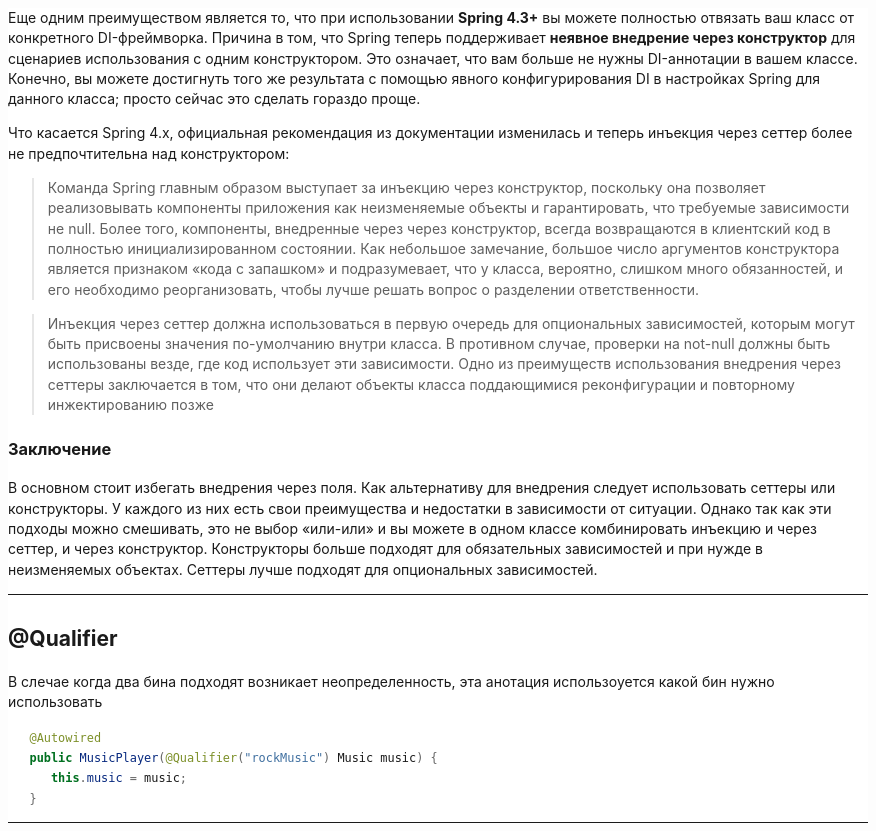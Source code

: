 Еще одним преимуществом является то, что при использовании __Spring 4.3+__ вы можете полностью отвязать 
ваш класс от конкретного DI-фреймворка. Причина в том, что Spring теперь поддерживает __неявное внедрение 
через конструктор__ для сценариев использования с одним конструктором. Это означает, что вам больше не 
нужны DI-аннотации в вашем классе. Конечно, вы можете достигнуть того же результата с помощью явного 
конфигурирования DI в настройках Spring для данного класса; просто сейчас это сделать гораздо проще.

Что касается Spring 4.x, официальная рекомендация из документации изменилась и теперь инъекция через 
сеттер более не предпочтительна над конструктором:

>Команда Spring главным образом выступает за инъекцию через конструктор, поскольку она позволяет 
>реализовывать компоненты приложения как неизменяемые объекты и гарантировать, что требуемые 
>зависимости не null. Более того, компоненты, внедренные через через конструктор, всегда возвращаются 
>в клиентский код в полностью инициализированном состоянии. Как небольшое замечание, большое число 
>аргументов конструктора является признаком «кода с запашком» и подразумевает, что у класса, вероятно, 
>слишком много обязанностей, и его необходимо реорганизовать, чтобы лучше решать вопрос о разделении ответственности.
 
>Инъекция через сеттер должна использоваться в первую очередь для опциональных зависимостей, которым 
>могут быть присвоены значения по-умолчанию внутри класса. В противном случае, проверки на not-null 
>должны быть использованы везде, где код использует эти зависимости. Одно из преимуществ использования 
>внедрения через сеттеры заключается в том, что они делают объекты класса поддающимися реконфигурации 
>и повторному инжектированию позже

### Заключение    
В основном стоит избегать внедрения через поля. Как альтернативу для внедрения следует использовать 
сеттеры или конструкторы. У каждого из них есть свои преимущества и недостатки в зависимости от ситуации. 
Однако так как эти подходы можно смешивать, это не выбор «или-или» и вы можете в одном классе комбинировать 
инъекцию и через сеттер, и через конструктор. Конструкторы больше подходят для обязательных зависимостей 
и при нужде в неизменяемых объектах. Сеттеры лучше подходят для опциональных зависимостей.

---

## @Qualifier
В слечае когда два бина подходят возникает неопределенность, эта анотация использоуется какой бин нужно использовать
```java
   @Autowired
   public MusicPlayer(@Qualifier("rockMusic") Music music) {
      this.music = music;
   }
```

---